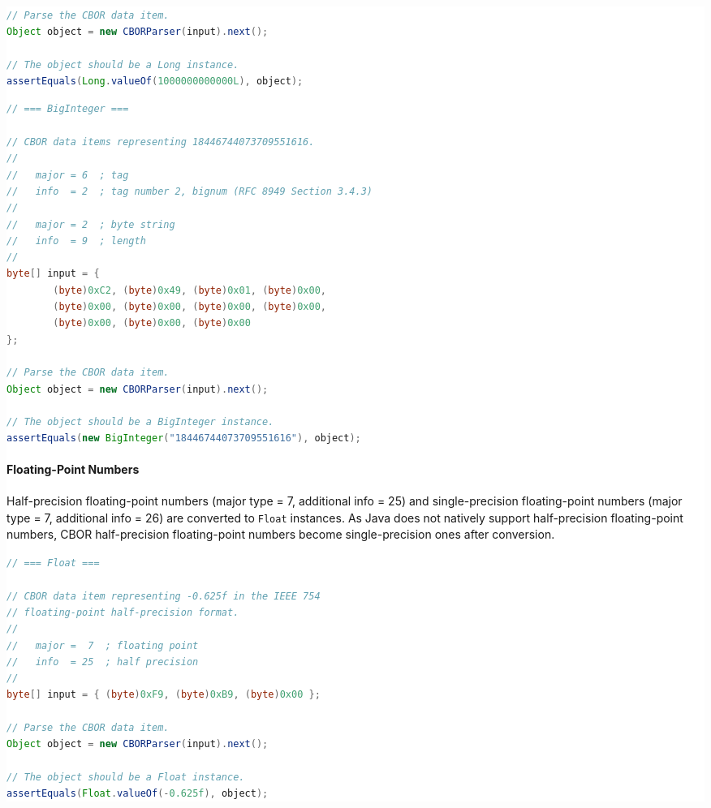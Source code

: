 ```java
// Parse the CBOR data item.
Object object = new CBORParser(input).next();

// The object should be a Long instance.
assertEquals(Long.valueOf(1000000000000L), object);
```

```java
// === BigInteger ===

// CBOR data items representing 18446744073709551616.
//
//   major = 6  ; tag
//   info  = 2  ; tag number 2, bignum (RFC 8949 Section 3.4.3)
//
//   major = 2  ; byte string
//   info  = 9  ; length
//
byte[] input = {
        (byte)0xC2, (byte)0x49, (byte)0x01, (byte)0x00,
        (byte)0x00, (byte)0x00, (byte)0x00, (byte)0x00,
        (byte)0x00, (byte)0x00, (byte)0x00
};

// Parse the CBOR data item.
Object object = new CBORParser(input).next();

// The object should be a BigInteger instance.
assertEquals(new BigInteger("18446744073709551616"), object);
```

#### Floating-Point Numbers

Half-precision floating-point numbers (major type = 7, additional info = 25)
and single-precision floating-point numbers (major type = 7, additional info
= 26) are converted to `Float` instances. As Java does not natively support
half-precision floating-point numbers, CBOR half-precision floating-point
numbers become single-precision ones after conversion.

```java
// === Float ===

// CBOR data item representing -0.625f in the IEEE 754
// floating-point half-precision format.
//
//   major =  7  ; floating point
//   info  = 25  ; half precision
//
byte[] input = { (byte)0xF9, (byte)0xB9, (byte)0x00 };

// Parse the CBOR data item.
Object object = new CBORParser(input).next();

// The object should be a Float instance.
assertEquals(Float.valueOf(-0.625f), object);
```
